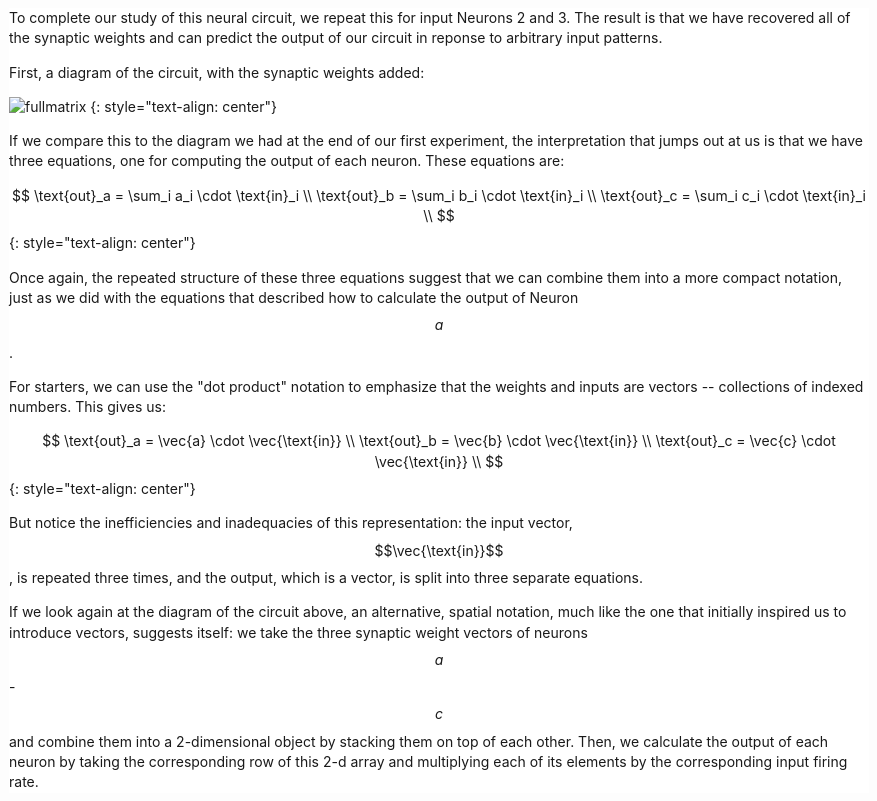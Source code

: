 To complete our study of this neural circuit,
we repeat this for input Neurons 2 and 3.
The result is that
we have recovered all of the synaptic weights
and can predict the output of our circuit
in reponse to arbitrary input patterns.

First, a diagram of the circuit,
with the synaptic weights added:

![fullmatrix]
{: style="text-align: center"}

If we compare this to the diagram
we had at the end of our first experiment,
the interpretation that jumps out at us
is that we have three equations,
one for computing the output of each neuron.
These equations are:

$$
\text{out}_a = \sum_i a_i \cdot \text{in}_i \\
\text{out}_b = \sum_i b_i \cdot \text{in}_i \\
\text{out}_c = \sum_i c_i \cdot \text{in}_i \\
$$
{: style="text-align: center"}

Once again,
the repeated structure of these three equations
suggest that we can combine them into a more compact notation,
just as we did with the equations that described
how to calculate the output of Neuron $$a$$.

For starters,
we can use the "dot product" notation
to emphasize that the weights and inputs are vectors --
collections of indexed numbers.
This gives us:

$$
\text{out}_a = \vec{a} \cdot \vec{\text{in}} \\
\text{out}_b = \vec{b} \cdot \vec{\text{in}} \\
\text{out}_c = \vec{c} \cdot \vec{\text{in}} \\
$$ 
{: style="text-align: center"}

But notice the inefficiencies and inadequacies of this representation:
the input vector, $$\vec{\text{in}}$$,
is repeated three times,
and the output,
which is a vector,
is split into three separate equations.

If we look again at the diagram of the circuit above,
an  alternative, spatial notation,
much like the one that initially inspired us to introduce vectors,
suggests itself:
we take the three synaptic weight vectors of neurons $$a$$ - $$c$$
and combine them into a 2-dimensional object
by stacking them on top of each other.
Then, we calculate the output of each neuron
by taking the corresponding row of this 2-d array
and multiplying each of its elements by the corresponding
input firing rate.


[matrixmultneuralcircuit]: {{site.imgurl}}/matrixmultneuralcircuit.png
[experiment1]: {{site.imgurl}}/experiment1.png
[vectornotation]: {{site.imgurl}}/vectornotation.png
[experiment2]: {{site.imgurl}}/experiment2.png
[columnvector]: {{site.imgurl}}/columnvector.png
[fullmatrix]: {{site.imgurl}}/fullmatrix.png